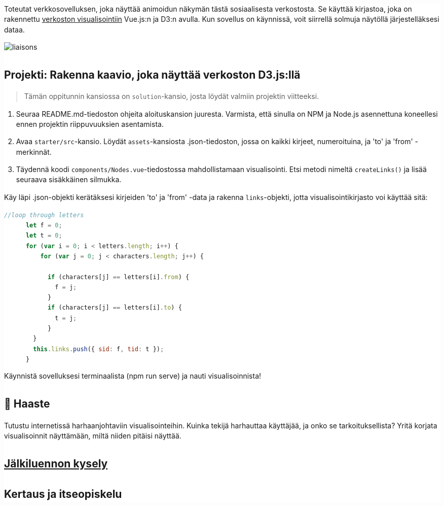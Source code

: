 Toteutat verkkosovelluksen, joka näyttää animoidun näkymän tästä sosiaalisesta verkostosta. Se käyttää kirjastoa, joka on rakennettu [verkoston visualisointiin](https://github.com/emiliorizzo/vue-d3-network) Vue.js:n ja D3:n avulla. Kun sovellus on käynnissä, voit siirrellä solmuja näytöllä järjestelläksesi dataa.

![liaisons](../../../../3-Data-Visualization/13-meaningful-visualizations/images/liaisons.png)

## Projekti: Rakenna kaavio, joka näyttää verkoston D3.js:llä

> Tämän oppitunnin kansiossa on `solution`-kansio, josta löydät valmiin projektin viitteeksi.

1. Seuraa README.md-tiedoston ohjeita aloituskansion juuresta. Varmista, että sinulla on NPM ja Node.js asennettuna koneellesi ennen projektin riippuvuuksien asentamista.

2. Avaa `starter/src`-kansio. Löydät `assets`-kansiosta .json-tiedoston, jossa on kaikki kirjeet, numeroituina, ja 'to' ja 'from' -merkinnät.

3. Täydennä koodi `components/Nodes.vue`-tiedostossa mahdollistamaan visualisointi. Etsi metodi nimeltä `createLinks()` ja lisää seuraava sisäkkäinen silmukka.

Käy läpi .json-objekti kerätäksesi kirjeiden 'to' ja 'from' -data ja rakenna `links`-objekti, jotta visualisointikirjasto voi käyttää sitä:

```javascript
//loop through letters
      let f = 0;
      let t = 0;
      for (var i = 0; i < letters.length; i++) {
          for (var j = 0; j < characters.length; j++) {
              
            if (characters[j] == letters[i].from) {
              f = j;
            }
            if (characters[j] == letters[i].to) {
              t = j;
            }
        }
        this.links.push({ sid: f, tid: t });
      }
  ```

Käynnistä sovelluksesi terminaalista (npm run serve) ja nauti visualisoinnista!

## 🚀 Haaste

Tutustu internetissä harhaanjohtaviin visualisointeihin. Kuinka tekijä harhauttaa käyttäjää, ja onko se tarkoituksellista? Yritä korjata visualisoinnit näyttämään, miltä niiden pitäisi näyttää.

## [Jälkiluennon kysely](https://ff-quizzes.netlify.app/en/ds/quiz/25)

## Kertaus ja itseopiskelu
